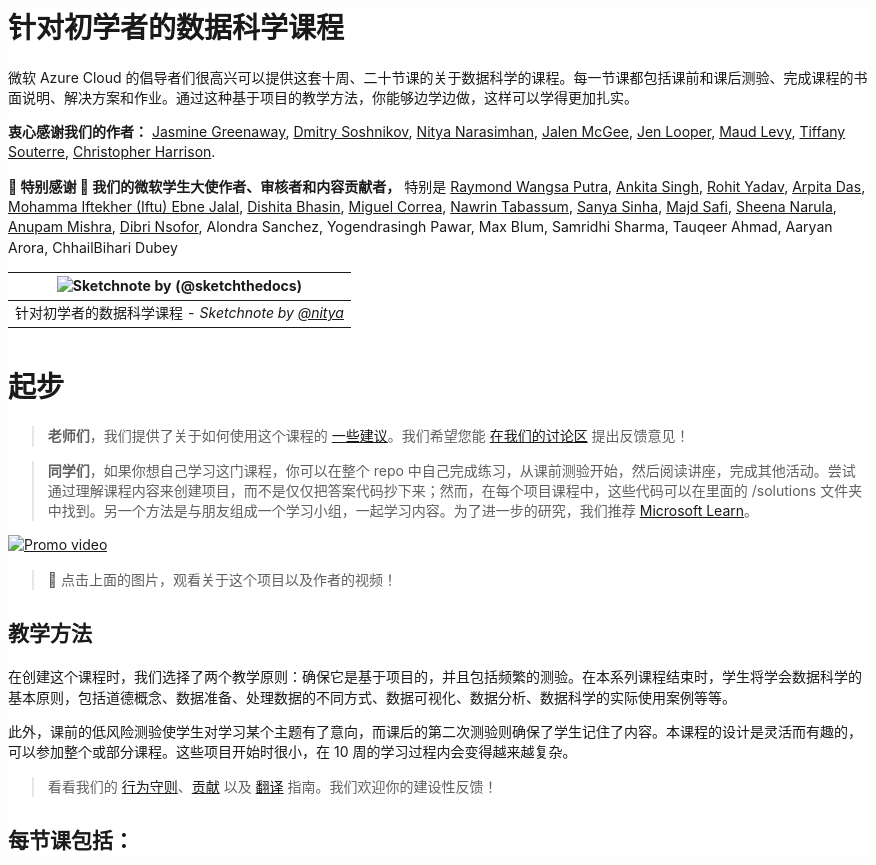 # 针对初学者的数据科学课程

微软 Azure Cloud 的倡导者们很高兴可以提供这套十周、二十节课的关于数据科学的课程。每一节课都包括课前和课后测验、完成课程的书面说明、解决方案和作业。通过这种基于项目的教学方法，你能够边学边做，这样可以学得更加扎实。

**衷心感谢我们的作者：** [Jasmine Greenaway](https://www.twitter.com/paladique), [Dmitry Soshnikov](http://soshnikov.com), [Nitya Narasimhan](https://twitter.com/nitya), [Jalen McGee](https://twitter.com/JalenMcG), [Jen Looper](https://twitter.com/jenlooper), [Maud Levy](https://twitter.com/maudstweets), [Tiffany Souterre](https://twitter.com/TiffanySouterre), [Christopher Harrison](https://www.twitter.com/geektrainer).

**🙏 特别感谢 🙏 我们的微软学生大使作者、审核者和内容贡献者，** 特别是 [Raymond Wangsa Putra](https://www.linkedin.com/in/raymond-wp/), [Ankita Singh](https://www.linkedin.com/in/ankitasingh007), [Rohit Yadav](https://www.linkedin.com/in/rty2423), [Arpita Das](https://www.linkedin.com/in/arpitadas01/), [Mohamma Iftekher (Iftu) Ebne Jalal](https://twitter.com/iftu119), [Dishita Bhasin](https://www.linkedin.com/in/dishita-bhasin-7065281bb), [Miguel Correa](https://www.linkedin.com/in/miguelmque/), [Nawrin Tabassum](https://www.linkedin.com/in/nawrin-tabassum), [Sanya Sinha](https://www.linkedin.com/mwlite/in/sanya-sinha-13aab1200), [Majd Safi](https://www.linkedin.com/in/majd-s/), [Sheena Narula](https://www.linkedin.com/in/sheena-narula-n/), [Anupam Mishra](https://www.linkedin.com/in/anupam--mishra/), [Dibri Nsofor](https://www.linkedin.com/in/dibrinsofor), Alondra Sanchez, Yogendrasingh Pawar, Max Blum, Samridhi Sharma, Tauqeer Ahmad, Aaryan Arora, ChhailBihari Dubey

|![ Sketchnote by [(@sketchthedocs)](https://sketchthedocs.dev) ](../sketchnotes/00-Title.png)|
|:---:|
| 针对初学者的数据科学课程 - _Sketchnote by [@nitya](https://twitter.com/nitya)_ |


# 起步

> **老师们**，我们提供了关于如何使用这个课程的 [一些建议](../for-teachers.md)。我们希望您能 [在我们的讨论区](https://github.com/microsoft/Data-Science-For-Beginners/discussions) 提出反馈意见！

> **同学们**，如果你想自己学习这门课程，你可以在整个 repo 中自己完成练习，从课前测验开始，然后阅读讲座，完成其他活动。尝试通过理解课程内容来创建项目，而不是仅仅把答案代码抄下来；然而，在每个项目课程中，这些代码可以在里面的 /solutions 文件夹中找到。另一个方法是与朋友组成一个学习小组，一起学习内容。为了进一步的研究，我们推荐 [Microsoft Learn](https://docs.microsoft.com/en-us/users/jenlooper-2911/collections/qprpajyoy3x0g7?WT.mc_id=academic-77958-bethanycheum)。

[![Promo video](../ds-for-beginners.png)](https://youtu.be/8mzavjQSMM4 "Promo video")

> 🎥 点击上面的图片，观看关于这个项目以及作者的视频！

## 教学方法

在创建这个课程时，我们选择了两个教学原则：确保它是基于项目的，并且包括频繁的测验。在本系列课程结束时，学生将学会数据科学的基本原则，包括道德概念、数据准备、处理数据的不同方式、数据可视化、数据分析、数据科学的实际使用案例等等。

此外，课前的低风险测验使学生对学习某个主题有了意向，而课后的第二次测验则确保了学生记住了内容。本课程的设计是灵活而有趣的，可以参加整个或部分课程。这些项目开始时很小，在 10 周的学习过程内会变得越来越复杂。

> 看看我们的 [行为守则](../CODE_OF_CONDUCT.md)、[贡献](../CONTRIBUTING.md) 以及 [翻译](../TRANSLATIONS.md) 指南。我们欢迎你的建设性反馈！

## 每节课包括：
